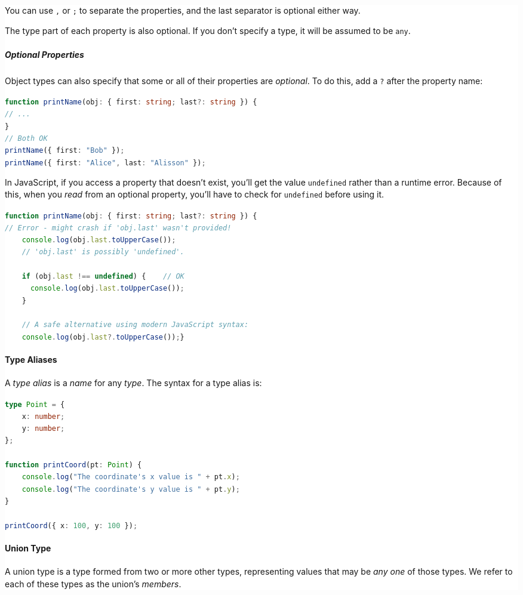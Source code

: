 You can use `,` or `;` to separate the properties, and the last separator is optional either way.

The type part of each property is also optional. If you don’t specify a type, it will be assumed to be `any`.
##### Optional Properties
Object types can also specify that some or all of their properties are _optional_. To do this, add a `?` after the property name:
```ts
function printName(obj: { first: string; last?: string }) {  
// ...
}
// Both OK
printName({ first: "Bob" });
printName({ first: "Alice", last: "Alisson" });
```

In JavaScript, if you access a property that doesn’t exist, you’ll get the value `undefined` rather than a runtime error. Because of this, when you _read_ from an optional property, you’ll have to check for `undefined` before using it.

```ts
function printName(obj: { first: string; last?: string }) {    
// Error - might crash if 'obj.last' wasn't provided!    
	console.log(obj.last.toUpperCase());  
	// 'obj.last' is possibly 'undefined'.

	if (obj.last !== undefined) {    // OK    
	  console.log(obj.last.toUpperCase());  
	}   
	
	// A safe alternative using modern JavaScript syntax:  
	console.log(obj.last?.toUpperCase());}
```

#### Type Aliases
A _type alias_ is a _name_ for any _type_. The syntax for a type alias is:

```ts
type Point = {  
	x: number;  
	y: number;
};

function printCoord(pt: Point) {  
	console.log("The coordinate's x value is " + pt.x);  
	console.log("The coordinate's y value is " + pt.y);
} 

printCoord({ x: 100, y: 100 });
```

#### Union Type
A union type is a type formed from two or more other types, representing values that may be _any one_ of those types. We refer to each of these types as the union’s _members_.
